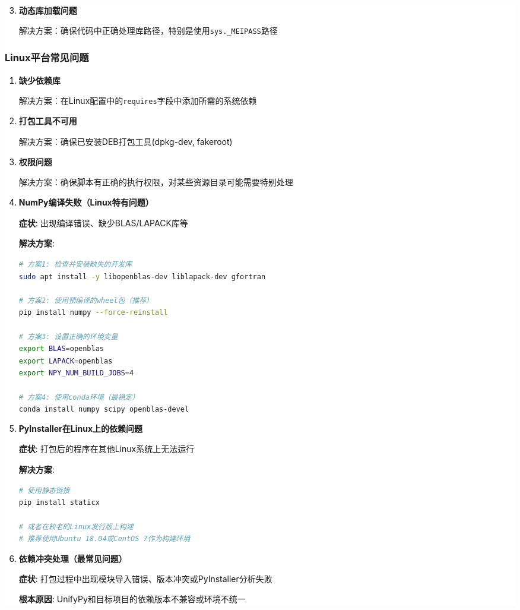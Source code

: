 3. **动态库加载问题**
   
   解决方案：确保代码中正确处理库路径，特别是使用`sys._MEIPASS`路径

### Linux平台常见问题

1. **缺少依赖库**
   
   解决方案：在Linux配置中的`requires`字段中添加所需的系统依赖

2. **打包工具不可用**
   
   解决方案：确保已安装DEB打包工具(dpkg-dev, fakeroot)

3. **权限问题**
   
   解决方案：确保脚本有正确的执行权限，对某些资源目录可能需要特别处理

4. **NumPy编译失败（Linux特有问题）**

   **症状**: 出现编译错误、缺少BLAS/LAPACK库等
   
   **解决方案**:
   ```bash
   # 方案1: 检查并安装缺失的开发库
   sudo apt install -y libopenblas-dev liblapack-dev gfortran
   
   # 方案2: 使用预编译的wheel包（推荐）
   pip install numpy --force-reinstall
   
   # 方案3: 设置正确的环境变量
   export BLAS=openblas
   export LAPACK=openblas
   export NPY_NUM_BUILD_JOBS=4
   
   # 方案4: 使用conda环境（最稳定）
   conda install numpy scipy openblas-devel
   ```


6. **PyInstaller在Linux上的依赖问题**

   **症状**: 打包后的程序在其他Linux系统上无法运行
   
   **解决方案**:
   ```bash
   # 使用静态链接
   pip install staticx
   
   # 或者在较老的Linux发行版上构建
   # 推荐使用Ubuntu 18.04或CentOS 7作为构建环境
   ```


8. **依赖冲突处理（最常见问题）**

   **症状**: 打包过程中出现模块导入错误、版本冲突或PyInstaller分析失败
   
   **根本原因**: UnifyPy和目标项目的依赖版本不兼容或环境不统一
   